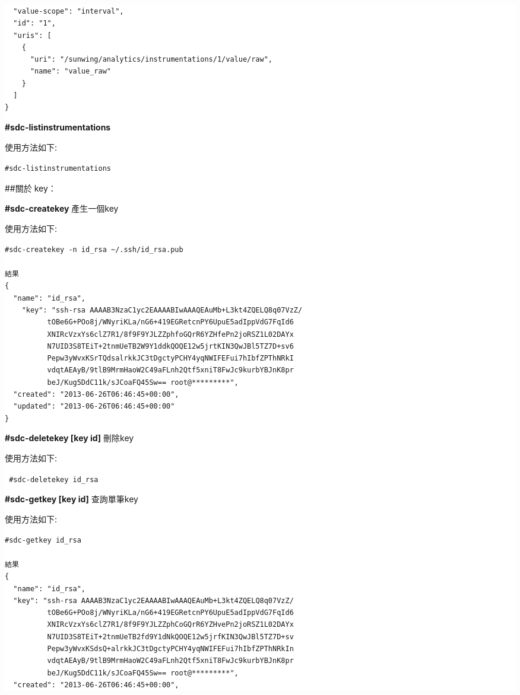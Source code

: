 ```
  "value-scope": "interval",
  "id": "1",
  "uris": [
    {
      "uri": "/sunwing/analytics/instrumentations/1/value/raw",
      "name": "value_raw"
    }
  ]
}
```

__\#sdc-listinstrumentations__

使用方法如下:

```
#sdc-listinstrumentations
```


##關於 key：

__\#sdc-createkey__ 產生一個key


 使用方法如下:
 
```
#sdc-createkey -n id_rsa ~/.ssh/id_rsa.pub

結果
{
  "name": "id_rsa",
    "key": "ssh-rsa AAAAB3NzaC1yc2EAAAABIwAAAQEAuMb+L3kt4ZQELQ8q07VzZ/
          tOBe6G+POo8j/WNyriKLa/nG6+419EGRetcnPY6UpuE5adIppVdG7FqId6
		  XNIRcVzxYs6clZ7R1/8f9F9YJLZZphfoGQrR6YZHfePn2joRSZ1L02DAYx
		  N7UID3S8TEiT+2tnmUeTB2W9Y1ddkQOQE12w5jrtKIN3QwJBl5TZ7D+sv6
		  Pepw3yWvxKSrTQdsalrkkJC3tDgctyPCHY4yqNWIFEFui7hIbfZPThNRkI
		  vdqtAEAyB/9tlB9MrmHaoW2C49aFLnh2Qtf5xniT8FwJc9kurbYBJnK8pr
		  beJ/Kug5DdC11k/sJCoaFQ45Sw== root@*********",
  "created": "2013-06-26T06:46:45+00:00",
  "updated": "2013-06-26T06:46:45+00:00"
}
```

__\#sdc-deletekey  [key id]__ 刪除key

 使用方法如下:

```
 #sdc-deletekey id_rsa
```

__\#sdc-getkey [key id]__ 查詢單筆key

 使用方法如下:

```
#sdc-getkey id_rsa

結果
{
  "name": "id_rsa",
  "key": "ssh-rsa AAAAB3NzaC1yc2EAAAABIwAAAQEAuMb+L3kt4ZQELQ8q07VzZ/
          tOBe6G+POo8j/WNyriKLa/nG6+419EGRetcnPY6UpuE5adIppVdG7FqId6
		  XNIRcVzxYs6clZ7R1/8f9F9YJLZZphCoGQrR6YZHvePn2joRSZ1L02DAYx
		  N7UID3S8TEiT+2tnmUeTB2fd9Y1dNkQOQE12w5jrfKIN3QwJBl5TZ7D+sv
		  Pepw3yWvxKSdsQ+alrkkJC3tDgctyPCHY4yqNWIFEFui7hIbfZPThNRkIn
		  vdqtAEAyB/9tlB9MrmHaoW2C49aFLnh2Qtf5xniT8FwJc9kurbYBJnK8pr
		  beJ/Kug5DdC11k/sJCoaFQ45Sw== root@*********",
  "created": "2013-06-26T06:46:45+00:00",
```
